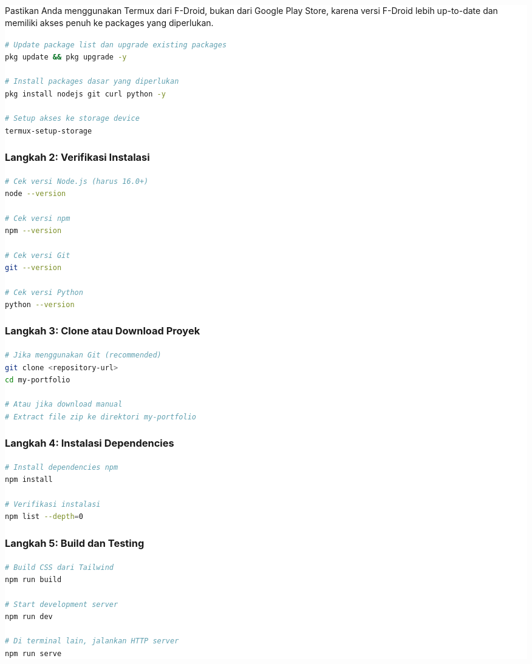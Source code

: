 Pastikan Anda menggunakan Termux dari F-Droid, bukan dari Google Play Store, karena versi F-Droid lebih up-to-date dan memiliki akses penuh ke packages yang diperlukan.

```bash
# Update package list dan upgrade existing packages
pkg update && pkg upgrade -y

# Install packages dasar yang diperlukan
pkg install nodejs git curl python -y

# Setup akses ke storage device
termux-setup-storage
```

### Langkah 2: Verifikasi Instalasi

```bash
# Cek versi Node.js (harus 16.0+)
node --version

# Cek versi npm
npm --version

# Cek versi Git
git --version

# Cek versi Python
python --version
```

### Langkah 3: Clone atau Download Proyek

```bash
# Jika menggunakan Git (recommended)
git clone <repository-url>
cd my-portfolio

# Atau jika download manual
# Extract file zip ke direktori my-portfolio
```

### Langkah 4: Instalasi Dependencies

```bash
# Install dependencies npm
npm install

# Verifikasi instalasi
npm list --depth=0
```

### Langkah 5: Build dan Testing

```bash
# Build CSS dari Tailwind
npm run build

# Start development server
npm run dev

# Di terminal lain, jalankan HTTP server
npm run serve
```
